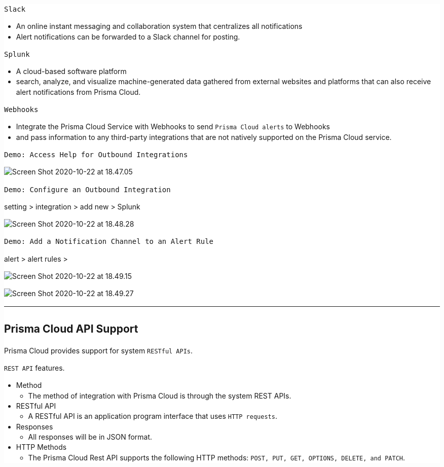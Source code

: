 
<kbd>Slack</kbd>
- An online instant messaging and collaboration system that centralizes all notifications
- Alert notifications can be forwarded to a Slack channel for posting.


<kbd>Splunk</kbd>
- A cloud-based software platform
- search, analyze, and visualize machine-generated data gathered from external websites and platforms that can also receive alert notifications from Prisma Cloud.


<kbd>Webhooks</kbd>
- Integrate the Prisma Cloud Service with Webhooks to send `Prisma Cloud alerts` to Webhooks
- and pass information to any third-party integrations that are not natively supported on the Prisma Cloud service.



<kbd>Demo: Access Help for Outbound Integrations</kbd>

![Screen Shot 2020-10-22 at 18.47.05](https://i.imgur.com/Gs4en3M.png)



<kbd>Demo: Configure an Outbound Integration</kbd>

setting > integration > add new > Splunk

![Screen Shot 2020-10-22 at 18.48.28](https://i.imgur.com/VDQzzI3.png)



<kbd>Demo: Add a Notification Channel to an Alert Rule</kbd>


alert > alert rules >

![Screen Shot 2020-10-22 at 18.49.15](https://i.imgur.com/6GiQYL7.png)

![Screen Shot 2020-10-22 at 18.49.27](https://i.imgur.com/i9Lv0wQ.png)

---

## Prisma Cloud API Support

Prisma Cloud provides support for system `RESTful APIs`.

`REST API` features.
- Method
  - The method of integration with Prisma Cloud is through the system REST APIs.
- RESTful API
  - A RESTful API is an application program interface that uses `HTTP requests`.
- Responses
  - All responses will be in JSON format.
- HTTP Methods
  - The Prisma Cloud Rest API supports the following HTTP methods: `POST, PUT, GET, OPTIONS, DELETE, and PATCH`.  
